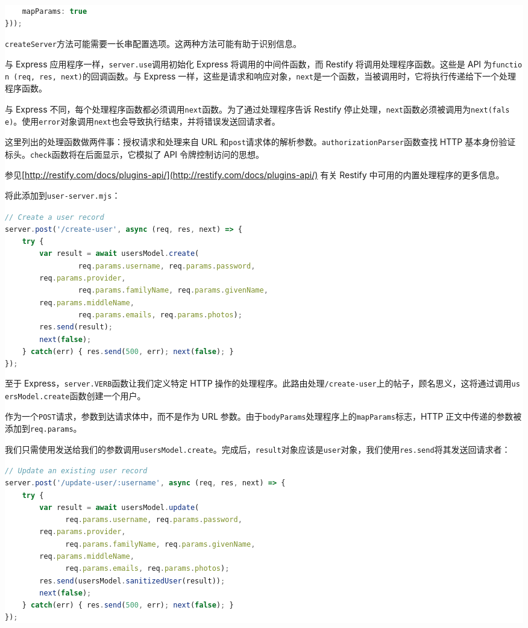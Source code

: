 ```js
    mapParams: true
}));
```

`createServer`方法可能需要一长串配置选项。这两种方法可能有助于识别信息。

与 Express 应用程序一样，`server.use`调用初始化 Express 将调用的中间件函数，而 Restify 将调用处理程序函数。这些是 API 为`function (req, res, next)`的回调函数。与 Express 一样，这些是请求和响应对象，`next`是一个函数，当被调用时，它将执行传递给下一个处理程序函数。

与 Express 不同，每个处理程序函数都必须调用`next`函数。为了通过处理程序告诉 Restify 停止处理，`next`函数必须被调用为`next(false)`。使用`error`对象调用`next`也会导致执行结束，并将错误发送回请求者。

这里列出的处理函数做两件事：授权请求和处理来自 URL 和`post`请求体的解析参数。`authorizationParser`函数查找 HTTP 基本身份验证标头。`check`函数将在后面显示，它模拟了 API 令牌控制访问的思想。

参见[http://restify.com/docs/plugins-api/](http://restify.com/docs/plugins-api/) 有关 Restify 中可用的内置处理程序的更多信息。

将此添加到`user-server.mjs`：

```js
// Create a user record
server.post('/create-user', async (req, res, next) => {
    try {
        var result = await usersModel.create(
                 req.params.username, req.params.password, 
        req.params.provider,
                 req.params.familyName, req.params.givenName, 
        req.params.middleName,
                 req.params.emails, req.params.photos);
        res.send(result);
        next(false);
    } catch(err) { res.send(500, err); next(false); }
});
```

至于 Express，`server.VERB`函数让我们定义特定 HTTP 操作的处理程序。此路由处理`/create-user`上的帖子，顾名思义，这将通过调用`usersModel.create`函数创建一个用户。

作为一个`POST`请求，参数到达请求体中，而不是作为 URL 参数。由于`bodyParams`处理程序上的`mapParams`标志，HTTP 正文中传递的参数被添加到`req.params`。

我们只需使用发送给我们的参数调用`usersModel.create`。完成后，`result`对象应该是`user`对象，我们使用`res.send`将其发送回请求者：

```js
// Update an existing user record
server.post('/update-user/:username', async (req, res, next) => {
    try {
        var result = await usersModel.update(
              req.params.username, req.params.password, 
        req.params.provider,
              req.params.familyName, req.params.givenName,  
        req.params.middleName,
              req.params.emails, req.params.photos);
        res.send(usersModel.sanitizedUser(result));
        next(false);
    } catch(err) { res.send(500, err); next(false); }
});
```
